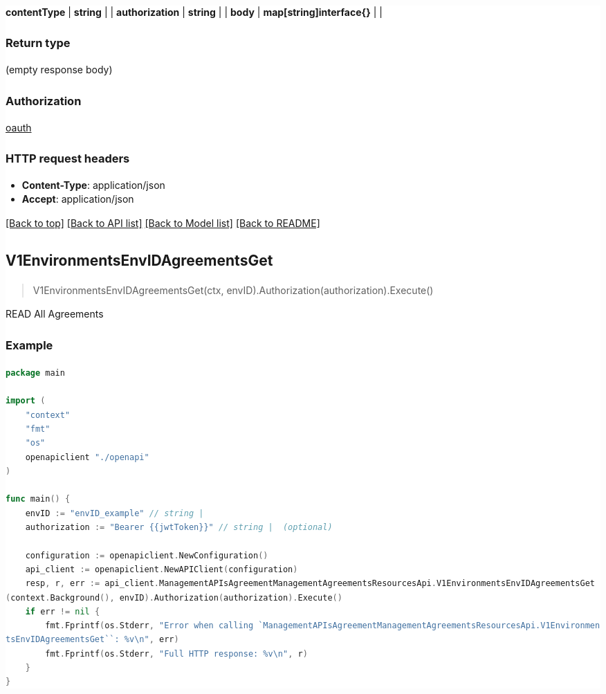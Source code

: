 
 **contentType** | **string** |  | 
 **authorization** | **string** |  | 
 **body** | **map[string]interface{}** |  | 

### Return type

 (empty response body)

### Authorization

[oauth](../README.md#oauth)

### HTTP request headers

- **Content-Type**: application/json
- **Accept**: application/json

[[Back to top]](#) [[Back to API list]](../README.md#documentation-for-api-endpoints)
[[Back to Model list]](../README.md#documentation-for-models)
[[Back to README]](../README.md)


## V1EnvironmentsEnvIDAgreementsGet

> V1EnvironmentsEnvIDAgreementsGet(ctx, envID).Authorization(authorization).Execute()

READ All Agreements



### Example

```go
package main

import (
    "context"
    "fmt"
    "os"
    openapiclient "./openapi"
)

func main() {
    envID := "envID_example" // string | 
    authorization := "Bearer {{jwtToken}}" // string |  (optional)

    configuration := openapiclient.NewConfiguration()
    api_client := openapiclient.NewAPIClient(configuration)
    resp, r, err := api_client.ManagementAPIsAgreementManagementAgreementsResourcesApi.V1EnvironmentsEnvIDAgreementsGet(context.Background(), envID).Authorization(authorization).Execute()
    if err != nil {
        fmt.Fprintf(os.Stderr, "Error when calling `ManagementAPIsAgreementManagementAgreementsResourcesApi.V1EnvironmentsEnvIDAgreementsGet``: %v\n", err)
        fmt.Fprintf(os.Stderr, "Full HTTP response: %v\n", r)
    }
}
```
